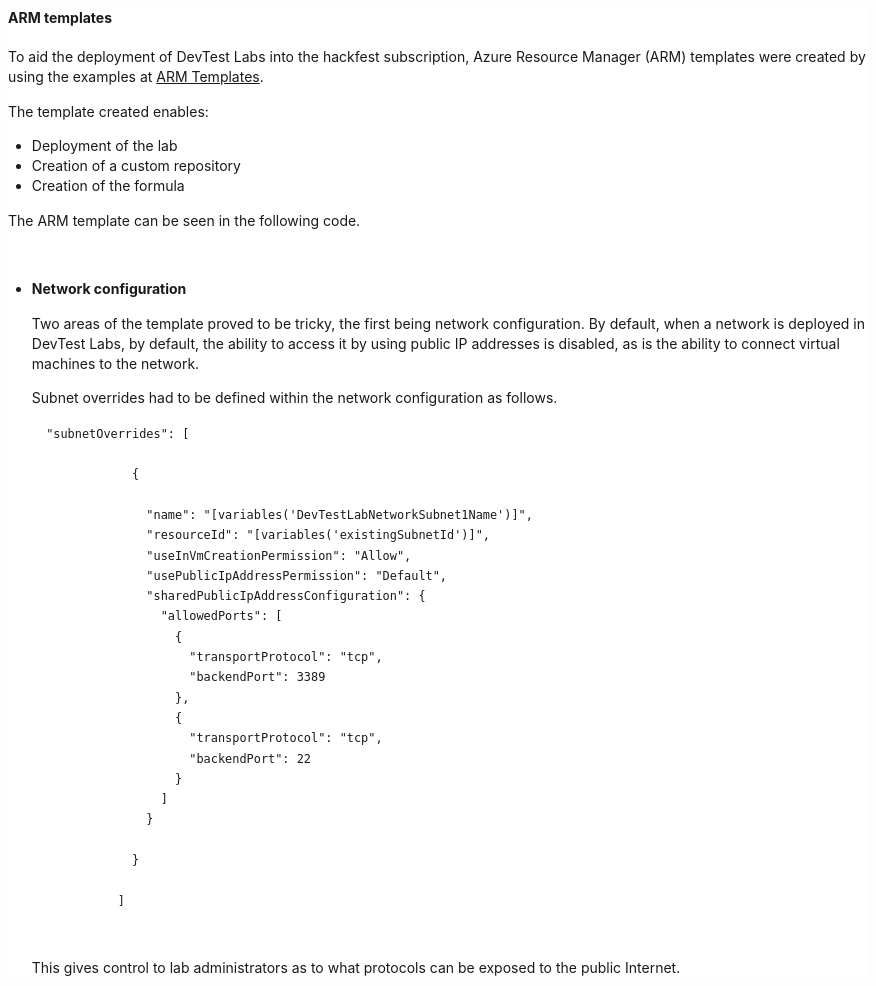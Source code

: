 #### ARM templates

To aid the deployment of DevTest Labs into the hackfest subscription, Azure Resource Manager (ARM) templates were created by using the examples at [ARM Templates](https://github.com/Azure/azure-devtestlab/tree/master/ARMTemplates).

The template created enables:
- Deployment of the lab
- Creation of a custom repository
- Creation of the formula

The ARM template can be seen in the following code.

<script src="https://gist.github.com/marrobi/c0fb80a095e22950170f0870a0503a62.js"></script>

<br/>

- **Network configuration**

  Two areas of the template proved to be tricky, the first being network configuration. By default, when a network is deployed in DevTest Labs, by default, the ability to access it by using public IP addresses is disabled, as is the ability to connect virtual machines to the network.

  Subnet overrides had to be defined within the network configuration as follows.

  ```
    "subnetOverrides": [

                {

                  "name": "[variables('DevTestLabNetworkSubnet1Name')]",
                  "resourceId": "[variables('existingSubnetId')]",
                  "useInVmCreationPermission": "Allow",
                  "usePublicIpAddressPermission": "Default",
                  "sharedPublicIpAddressConfiguration": {
                    "allowedPorts": [
                      {
                        "transportProtocol": "tcp",
                        "backendPort": 3389
                      },
                      {
                        "transportProtocol": "tcp",
                        "backendPort": 22
                      }
                    ]
                  }

                }

              ]
  ```
  
  <br/>

  This gives control to lab administrators as to what protocols can be exposed to the public Internet.
